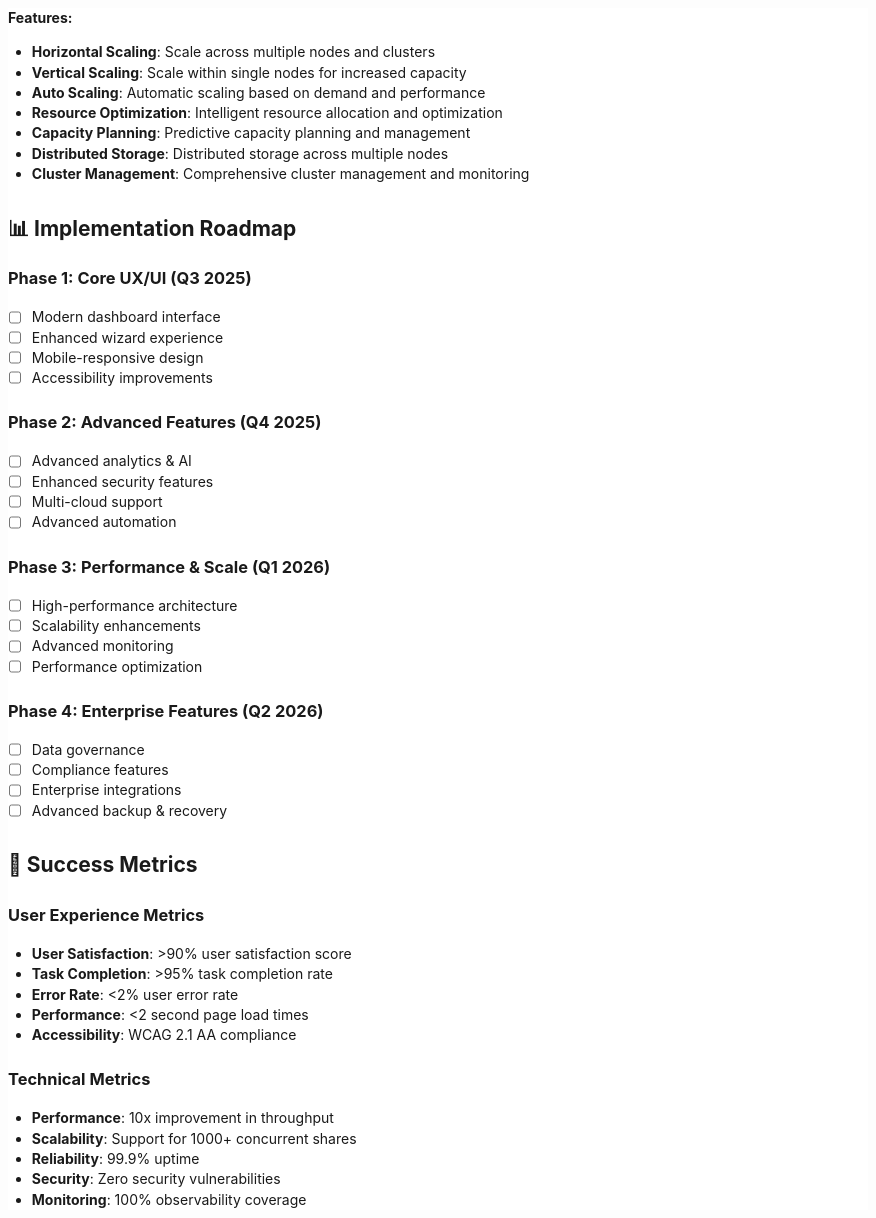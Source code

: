
**Features:**
- **Horizontal Scaling**: Scale across multiple nodes and clusters
- **Vertical Scaling**: Scale within single nodes for increased capacity
- **Auto Scaling**: Automatic scaling based on demand and performance
- **Resource Optimization**: Intelligent resource allocation and optimization
- **Capacity Planning**: Predictive capacity planning and management
- **Distributed Storage**: Distributed storage across multiple nodes
- **Cluster Management**: Comprehensive cluster management and monitoring

## 📊 **Implementation Roadmap**

### **Phase 1: Core UX/UI (Q3 2025)**
- [ ] Modern dashboard interface
- [ ] Enhanced wizard experience
- [ ] Mobile-responsive design
- [ ] Accessibility improvements

### **Phase 2: Advanced Features (Q4 2025)**
- [ ] Advanced analytics & AI
- [ ] Enhanced security features
- [ ] Multi-cloud support
- [ ] Advanced automation

### **Phase 3: Performance & Scale (Q1 2026)**
- [ ] High-performance architecture
- [ ] Scalability enhancements
- [ ] Advanced monitoring
- [ ] Performance optimization

### **Phase 4: Enterprise Features (Q2 2026)**
- [ ] Data governance
- [ ] Compliance features
- [ ] Enterprise integrations
- [ ] Advanced backup & recovery

## 🎯 **Success Metrics**

### **User Experience Metrics**
- **User Satisfaction**: >90% user satisfaction score
- **Task Completion**: >95% task completion rate
- **Error Rate**: <2% user error rate
- **Performance**: <2 second page load times
- **Accessibility**: WCAG 2.1 AA compliance

### **Technical Metrics**
- **Performance**: 10x improvement in throughput
- **Scalability**: Support for 1000+ concurrent shares
- **Reliability**: 99.9% uptime
- **Security**: Zero security vulnerabilities
- **Monitoring**: 100% observability coverage
